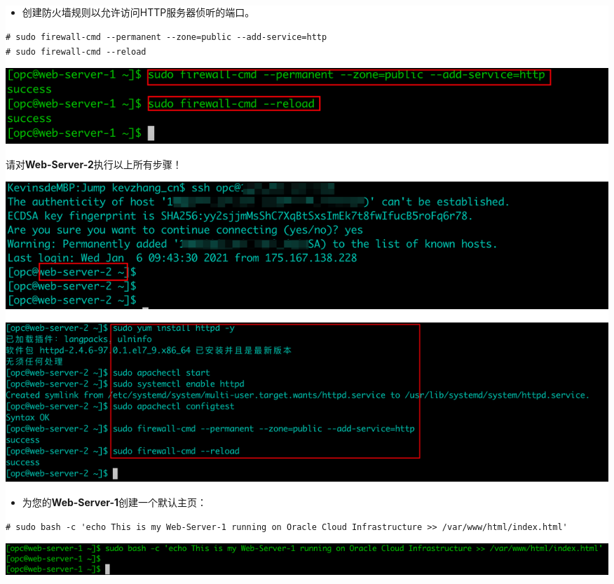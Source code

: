    

   - 创建防火墙规则以允许访问HTTP服务器侦听的端口。

   ```
   # sudo firewall-cmd --permanent --zone=public --add-service=http 
   # sudo firewall-cmd --reload
   ```

   ![image-20210106174246056](images/image-20210106174246056.png)

   

   请对**Web-Server-2**执行以上所有步骤！

   ![image-20210106174430217](images/image-20210106174430217.png)

   ![image-20210106174711496](images/image-20210106174711496.png)

   - 为您的**Web-Server-1**创建一个默认主页：

   ```
   # sudo bash -c 'echo This is my Web-Server-1 running on Oracle Cloud Infrastructure >> /var/www/html/index.html'
   ```

   ![image-20210106174310869](images/image-20210106174310869.png)
